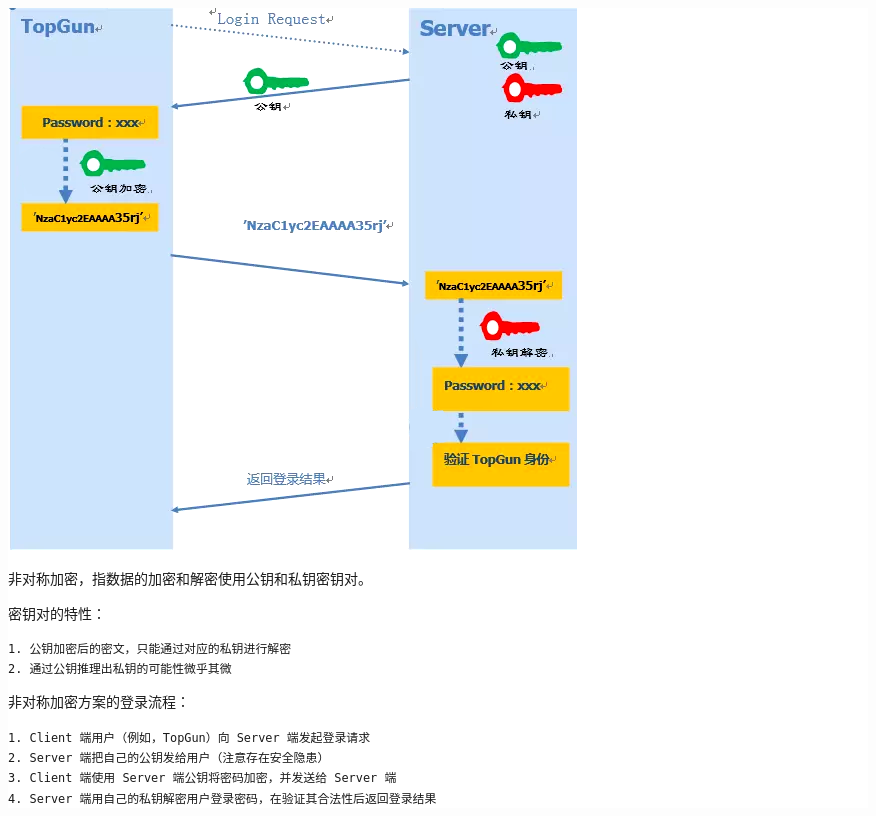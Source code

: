 ![img](./images/9558.png)

非对称加密，指数据的加密和解密使用公钥和私钥密钥对。

密钥对的特性：

```
1. 公钥加密后的密文，只能通过对应的私钥进行解密
2. 通过公钥推理出私钥的可能性微乎其微
```

非对称加密方案的登录流程：

```
1. Client 端用户（例如，TopGun）向 Server 端发起登录请求
2. Server 端把自己的公钥发给用户（注意存在安全隐患）
3. Client 端使用 Server 端公钥将密码加密，并发送给 Server 端
4. Server 端用自己的私钥解密用户登录密码，在验证其合法性后返回登录结果
```
